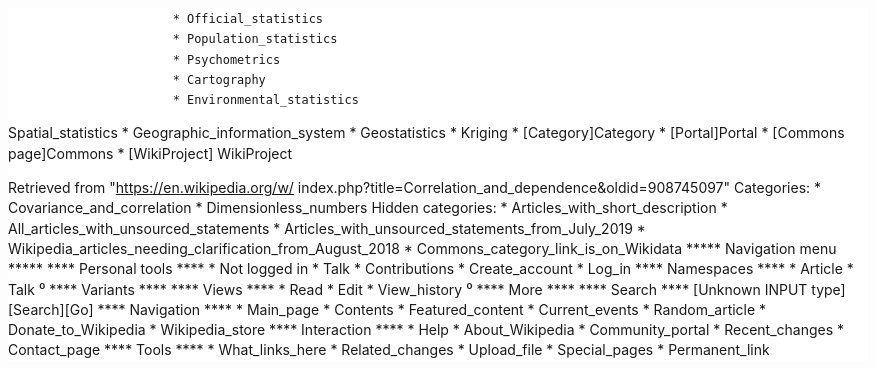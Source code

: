                            * Official_statistics
                           * Population_statistics
                           * Psychometrics
                           * Cartography
                           * Environmental_statistics
Spatial_statistics         * Geographic_information_system
                           * Geostatistics
                           * Kriging
    * [Category]Category
    * [Portal]Portal
    * [Commons page]Commons
    * [WikiProject] WikiProject

Retrieved from "https://en.wikipedia.org/w/
index.php?title=Correlation_and_dependence&oldid=908745097"
Categories:
    * Covariance_and_correlation
    * Dimensionless_numbers
Hidden categories:
    * Articles_with_short_description
    * All_articles_with_unsourced_statements
    * Articles_with_unsourced_statements_from_July_2019
    * Wikipedia_articles_needing_clarification_from_August_2018
    * Commons_category_link_is_on_Wikidata
***** Navigation menu *****
**** Personal tools ****
    * Not logged in
    * Talk
    * Contributions
    * Create_account
    * Log_in
**** Namespaces ****
    * Article
    * Talk
⁰
**** Variants ****
**** Views ****
    * Read
    * Edit
    * View_history
⁰
**** More ****
**** Search ****
[Unknown INPUT type][Search][Go]
**** Navigation ****
    * Main_page
    * Contents
    * Featured_content
    * Current_events
    * Random_article
    * Donate_to_Wikipedia
    * Wikipedia_store
**** Interaction ****
    * Help
    * About_Wikipedia
    * Community_portal
    * Recent_changes
    * Contact_page
**** Tools ****
    * What_links_here
    * Related_changes
    * Upload_file
    * Special_pages
    * Permanent_link